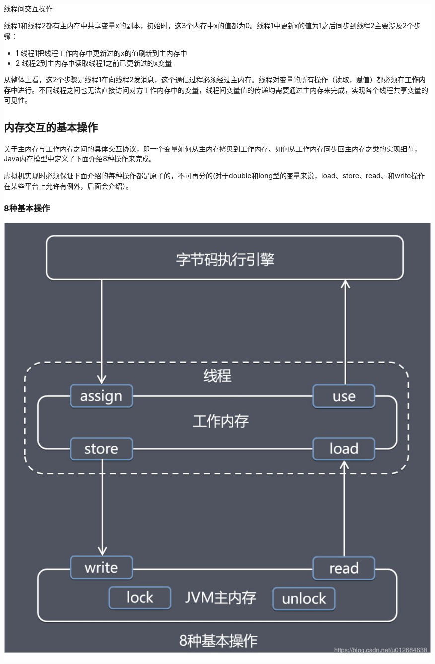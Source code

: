 线程间交互操作

线程1和线程2都有主内存中共享变量x的副本，初始时，这3个内存中x的值都为0。线程1中更新x的值为1之后同步到线程2主要涉及2个步骤：

- 1 线程1把线程工作内存中更新过的x的值刷新到主内存中
- 2 线程2到主内存中读取线程1之前已更新过的x变量

从整体上看，这2个步骤是线程1在向线程2发消息，这个通信过程必须经过主内存。线程对变量的所有操作（读取，赋值）都必须在**工作内存中**进行。不同线程之间也无法直接访问对方工作内存中的变量，线程间变量值的传递均需要通过主内存来完成，实现各个线程共享变量的可见性。

## 内存交互的基本操作

关于主内存与工作内存之间的具体交互协议，即一个变量如何从主内存拷贝到工作内存、如何从工作内存同步回主内存之类的实现细节，Java内存模型中定义了下面介绍8种操作来完成。

虚拟机实现时必须保证下面介绍的每种操作都是原子的，不可再分的(对于double和long型的变量来说，load、store、read、和write操作在某些平台上允许有例外，后面会介绍）。

### 8种基本操作

![img](pic/20181123183721191.png)

